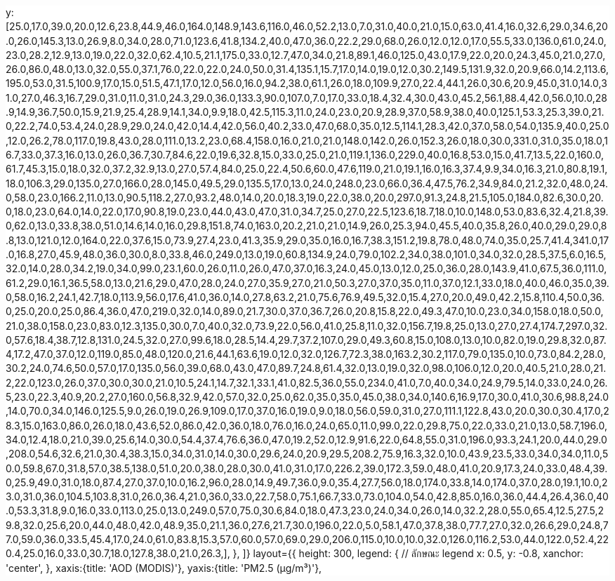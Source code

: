 y: [25.0,17.0,39.0,20.0,12.6,23.8,44.9,46.0,164.0,148.9,143.6,116.0,46.0,52.2,13.0,7.0,31.0,40.0,21.0,15.0,63.0,41.4,16.0,32.6,29.0,34.6,20.0,26.0,145.3,13.0,26.9,8.0,34.0,28.0,71.0,123.6,41.8,134.2,40.0,47.0,36.0,22.2,29.0,68.0,26.0,12.0,12.0,17.0,55.5,33.0,136.0,61.0,24.0,23.0,28.2,12.9,13.0,19.0,22.0,32.0,62.4,10.5,21.1,175.0,33.0,12.7,47.0,34.0,21.8,89.1,46.0,125.0,43.0,17.9,22.0,20.0,24.3,45.0,21.0,27.0,26.0,86.0,48.0,13.0,32.0,55.0,37.1,76.0,22.0,22.0,24.0,50.0,31.4,135.1,15.7,17.0,14.0,19.0,12.0,30.2,149.5,131.9,32.0,20.9,66.0,14.2,113.6,195.0,53.0,31.5,100.9,17.0,15.0,51.5,47.1,17.0,12.0,56.0,16.0,94.2,38.0,61.1,26.0,18.0,109.9,27.0,22.4,44.1,26.0,30.6,20.9,45.0,31.0,14.0,31.0,27.0,46.3,16.7,29.0,31.0,11.0,31.0,24.3,29.0,36.0,133.3,90.0,107.0,7.0,17.0,33.0,18.4,32.4,30.0,43.0,45.2,56.1,88.4,42.0,56.0,10.0,28.9,14.9,36.7,50.0,15.9,21.9,25.4,28.9,14.1,34.0,9.9,18.0,42.5,115.3,11.0,24.0,23.0,20.9,28.9,37.0,58.9,38.0,40.0,125.1,53.3,25.3,39.0,21.0,22.2,74.0,53.4,24.0,28.9,29.0,24.0,42.0,14.4,42.0,56.0,40.2,33.0,47.0,68.0,35.0,12.5,114.1,28.3,42.0,37.0,58.0,54.0,135.9,40.0,25.0,12.0,26.2,78.0,117.0,19.8,43.0,28.0,111.0,13.2,23.0,68.4,158.0,16.0,21.0,21.0,148.0,142.0,26.0,152.3,26.0,18.0,30.0,331.0,31.0,35.0,18.0,16.7,33.0,37.3,16.0,13.0,26.0,36.7,30.7,84.6,22.0,19.6,32.8,15.0,33.0,25.0,21.0,119.1,136.0,229.0,40.0,16.8,53.0,15.0,41.7,13.5,22.0,160.0,61.7,45.3,15.0,18.0,32.0,37.2,32.9,13.0,27.0,57.4,84.0,25.0,22.4,50.6,60.0,47.6,119.0,21.0,19.1,16.0,16.3,37.4,9.9,34.0,16.3,21.0,80.8,19.1,18.0,106.3,29.0,135.0,27.0,166.0,28.0,145.0,49.5,29.0,135.5,17.0,13.0,24.0,248.0,23.0,66.0,36.4,47.5,76.2,34.9,84.0,21.2,32.0,48.0,24.0,58.0,23.0,166.2,11.0,13.0,90.5,118.2,27.0,93.2,48.0,14.0,20.0,18.3,19.0,22.0,38.0,20.0,297.0,91.3,24.8,21.5,105.0,184.0,82.6,30.0,20.0,18.0,23.0,64.0,14.0,22.0,17.0,90.8,19.0,23.0,44.0,43.0,47.0,31.0,34.7,25.0,27.0,22.5,123.6,18.7,18.0,10.0,148.0,53.0,83.6,32.4,21.8,39.0,62.0,13.0,33.8,38.0,51.0,14.6,14.0,16.0,29.8,151.8,74.0,163.0,20.2,21.0,21.0,14.9,26.0,25.3,94.0,45.5,40.0,35.8,26.0,40.0,29.0,29.0,8.8,13.0,121.0,12.0,164.0,22.0,37.6,15.0,73.9,27.4,23.0,41.3,35.9,29.0,35.0,16.0,16.7,38.3,151.2,19.8,78.0,48.0,74.0,35.0,25.7,41.4,341.0,17.0,16.8,27.0,45.9,48.0,36.0,30.0,8.0,33.8,46.0,249.0,13.0,19.0,60.8,134.9,24.0,79.0,102.2,34.0,38.0,101.0,34.0,32.0,28.5,37.5,6.0,16.5,32.0,14.0,28.0,34.2,19.0,34.0,99.0,23.1,60.0,26.0,11.0,26.0,47.0,37.0,16.3,24.0,45.0,13.0,12.0,25.0,36.0,28.0,143.9,41.0,67.5,36.0,111.0,61.2,29.0,16.1,36.5,58.0,13.0,21.6,29.0,47.0,28.0,24.0,27.0,35.9,27.0,21.0,50.3,27.0,37.0,35.0,11.0,37.0,12.1,33.0,18.0,40.0,46.0,35.0,39.0,58.0,16.2,24.1,42.7,18.0,113.9,56.0,17.6,41.0,36.0,14.0,27.8,63.2,21.0,75.6,76.9,49.5,32.0,15.4,27.0,20.0,49.0,42.2,15.8,110.4,50.0,36.0,25.0,20.0,25.0,86.4,36.0,47.0,219.0,32.0,14.0,89.0,21.7,30.0,37.0,36.7,26.0,20.8,15.8,22.0,49.3,47.0,10.0,23.0,34.0,158.0,18.0,50.0,21.0,38.0,158.0,23.0,83.0,12.3,135.0,30.0,7.0,40.0,32.0,73.9,22.0,56.0,41.0,25.8,11.0,32.0,156.7,19.8,25.0,13.0,27.0,27.4,174.7,297.0,32.0,57.6,18.4,38.7,12.8,131.0,24.5,32.0,27.0,99.6,18.0,28.5,14.4,29.7,37.2,107.0,29.0,49.3,60.8,15.0,108.0,13.0,10.0,82.0,19.0,29.8,32.0,87.4,17.2,47.0,37.0,12.0,119.0,85.0,48.0,120.0,21.6,44.1,63.6,19.0,12.0,32.0,126.7,72.3,38.0,163.2,30.2,117.0,79.0,135.0,10.0,73.0,84.2,28.0,30.2,24.0,74.6,50.0,57.0,17.0,135.0,56.0,39.0,68.0,43.0,47.0,89.7,24.8,61.4,32.0,13.0,19.0,32.0,98.0,106.0,12.0,20.0,40.5,21.0,28.0,21.2,22.0,123.0,26.0,37.0,30.0,30.0,21.0,10.5,24.1,14.7,32.1,33.1,41.0,82.5,36.0,55.0,234.0,41.0,7.0,40.0,34.0,24.9,79.5,14.0,33.0,24.0,26.5,23.0,22.3,40.9,20.2,27.0,160.0,56.8,32.9,42.0,57.0,32.0,25.0,62.0,35.0,35.0,45.0,38.0,34.0,140.6,16.9,17.0,30.0,41.0,30.6,98.8,24.0,14.0,70.0,34.0,146.0,125.5,9.0,26.0,19.0,26.9,109.0,17.0,37.0,16.0,19.0,9.0,18.0,56.0,59.0,31.0,27.0,111.1,122.8,43.0,20.0,30.0,30.4,17.0,28.3,15.0,163.0,86.0,26.0,18.0,43.6,52.0,86.0,42.0,36.0,18.0,76.0,16.0,24.0,65.0,11.0,99.0,22.0,29.8,75.0,22.0,33.0,21.0,13.0,58.7,196.0,34.0,12.4,18.0,21.0,39.0,25.6,14.0,30.0,54.4,37.4,76.6,36.0,47.0,19.2,52.0,12.9,91.6,22.0,64.8,55.0,31.0,196.0,93.3,24.1,20.0,44.0,29.0,208.0,54.6,32.6,21.0,30.4,38.3,15.0,34.0,31.0,14.0,30.0,29.6,24.0,20.9,29.5,208.2,75.9,16.3,32.0,10.0,43.9,23.5,33.0,34.0,34.0,11.0,50.0,59.8,67.0,31.8,57.0,38.5,138.0,51.0,20.0,38.0,28.0,30.0,41.0,31.0,17.0,226.2,39.0,172.3,59.0,48.0,41.0,20.9,17.3,24.0,33.0,48.4,39.0,25.9,49.0,31.0,18.0,87.4,27.0,37.0,10.0,16.2,96.0,28.0,14.9,49.7,36.0,9.0,35.4,27.7,56.0,18.0,174.0,33.8,14.0,174.0,37.0,28.0,19.1,10.0,23.0,31.0,36.0,104.5,103.8,31.0,26.0,36.4,21.0,36.0,33.0,22.7,58.0,75.1,66.7,33.0,73.0,104.0,54.0,42.8,85.0,16.0,36.0,44.4,26.4,36.0,40.0,53.3,31.8,9.0,16.0,33.0,113.0,25.0,13.0,249.0,57.0,75.0,30.6,84.0,18.0,47.3,23.0,24.0,34.0,26.0,14.0,32.2,28.0,55.0,65.4,12.5,27.5,29.8,32.0,25.6,20.0,44.0,48.0,42.0,48.9,35.0,21.1,36.0,27.6,21.7,30.0,196.0,22.0,5.0,58.1,47.0,37.8,38.0,77.7,27.0,32.0,26.6,29.0,24.8,77.0,59.0,36.0,33.5,45.4,17.0,24.0,61.0,83.8,15.3,57.0,60.0,57.0,69.0,29.0,206.0,115.0,10.0,10.0,32.0,126.0,116.2,53.0,44.0,122.0,52.4,220.4,25.0,16.0,33.0,30.7,18.0,127.8,38.0,21.0,26.3,],
    },
  ]}
  layout={{
    height: 300,
    legend: {      // ลักษณะ legend
      x: 0.5,
      y: -0.8,
      xanchor: 'center',
    },
    xaxis:{title: 'AOD (MODIS)'},
    yaxis:{title: 'PM2.5 (µg/m³)'},
